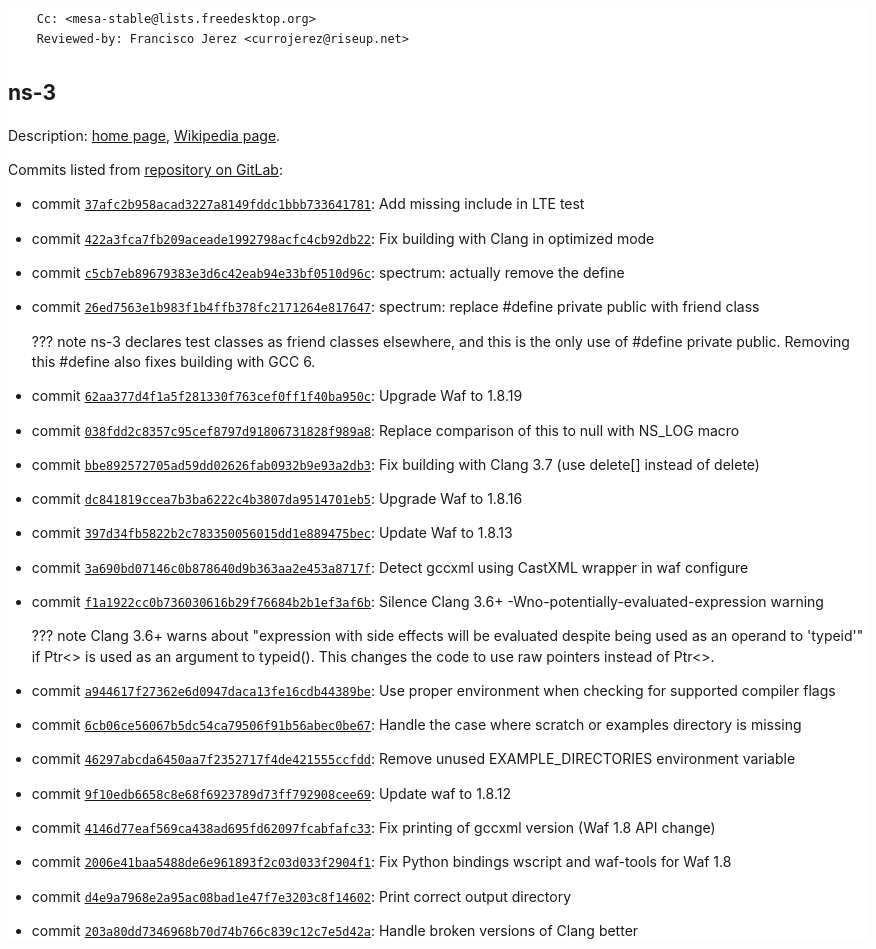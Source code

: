         Cc: <mesa-stable@lists.freedesktop.org>  
        Reviewed-by: Francisco Jerez <currojerez@riseup.net>

## ns-3

Description: [home page](https://www.nsnam.org/), [Wikipedia page](https://en.wikipedia.org/wiki/Ns_(simulator)).

Commits listed from [repository on GitLab](https://gitlab.com/nsnam/ns-3-dev):

- commit [`37afc2b958acad3227a8149fddc1bbb733641781`](https://gitlab.com/nsnam/ns-3-dev/-/commit/37afc2b958acad3227a8149fddc1bbb733641781): Add missing include in LTE test
- commit [`422a3fca7fb209aceade1992798acfc4cb92db22`](https://gitlab.com/nsnam/ns-3-dev/-/commit/422a3fca7fb209aceade1992798acfc4cb92db22): Fix building with Clang in optimized mode
- commit [`c5cb7eb89679383e3d6c42eab94e33bf0510d96c`](https://gitlab.com/nsnam/ns-3-dev/-/commit/c5cb7eb89679383e3d6c42eab94e33bf0510d96c): spectrum: actually remove the define
- commit [`26ed7563e1b983f1b4ffb378fc2171264e817647`](https://gitlab.com/nsnam/ns-3-dev/-/commit/26ed7563e1b983f1b4ffb378fc2171264e817647): spectrum: replace #define private public with friend class

    ??? note
        ns-3 declares test classes as friend classes elsewhere, and this is the
        only use of #define private public. Removing this #define also fixes
        building with GCC 6.

- commit [`62aa377d4f1a5f281330f763cef0ff1f40ba950c`](https://gitlab.com/nsnam/ns-3-dev/-/commit/62aa377d4f1a5f281330f763cef0ff1f40ba950c): Upgrade Waf to 1.8.19
- commit [`038fdd2c8357c95cef8797d91806731828f989a8`](https://gitlab.com/nsnam/ns-3-dev/-/commit/038fdd2c8357c95cef8797d91806731828f989a8): Replace comparison of this to null with NS_LOG macro
- commit [`bbe892572705ad59dd02626fab0932b9e93a2db3`](https://gitlab.com/nsnam/ns-3-dev/-/commit/bbe892572705ad59dd02626fab0932b9e93a2db3): Fix building with Clang 3.7 (use delete\[\] instead of delete)
- commit [`dc841819ccea7b3ba6222c4b3807da9514701eb5`](https://gitlab.com/nsnam/ns-3-dev/-/commit/dc841819ccea7b3ba6222c4b3807da9514701eb5): Upgrade Waf to 1.8.16
- commit [`397d34fb5822b2c783350056015dd1e889475bec`](https://gitlab.com/nsnam/ns-3-dev/-/commit/397d34fb5822b2c783350056015dd1e889475bec): Update Waf to 1.8.13
- commit [`3a690bd07146c0b878640d9b363aa2e453a8717f`](https://gitlab.com/nsnam/ns-3-dev/-/commit/3a690bd07146c0b878640d9b363aa2e453a8717f): Detect gccxml using CastXML wrapper in waf configure
- commit [`f1a1922cc0b736030616b29f76684b2b1ef3af6b`](https://gitlab.com/nsnam/ns-3-dev/-/commit/f1a1922cc0b736030616b29f76684b2b1ef3af6b): Silence Clang 3.6+ -Wno-potentially-evaluated-expression warning

    ??? note
        Clang 3.6+ warns about "expression with side effects will be evaluated
        despite being used as an operand to 'typeid'" if Ptr&lt;&gt; is used as an
        argument to typeid(). This changes the code to use raw pointers
        instead of Ptr&lt;&gt;.

- commit [`a944617f27362e6d0947daca13fe16cdb44389be`](https://gitlab.com/nsnam/ns-3-dev/-/commit/a944617f27362e6d0947daca13fe16cdb44389be): Use proper environment when checking for supported compiler flags
- commit [`6cb06ce56067b5dc54ca79506f91b56abec0be67`](https://gitlab.com/nsnam/ns-3-dev/-/commit/6cb06ce56067b5dc54ca79506f91b56abec0be67): Handle the case where scratch or examples directory is missing
- commit [`46297abcda6450aa7f2352717f4de421555ccfdd`](https://gitlab.com/nsnam/ns-3-dev/-/commit/46297abcda6450aa7f2352717f4de421555ccfdd): Remove unused EXAMPLE_DIRECTORIES environment variable
- commit [`9f10edb6658c8e68f6923789d73ff792908cee69`](https://gitlab.com/nsnam/ns-3-dev/-/commit/9f10edb6658c8e68f6923789d73ff792908cee69): Update waf to 1.8.12
- commit [`4146d77eaf569ca438ad695fd62097fcabfafc33`](https://gitlab.com/nsnam/ns-3-dev/-/commit/4146d77eaf569ca438ad695fd62097fcabfafc33): Fix printing of gccxml version (Waf 1.8 API change)
- commit [`2006e41baa5488de6e961893f2c03d033f2904f1`](https://gitlab.com/nsnam/ns-3-dev/-/commit/2006e41baa5488de6e961893f2c03d033f2904f1): Fix Python bindings wscript and waf-tools for Waf 1.8
- commit [`d4e9a7968e2a95ac08bad1e47f7e3203c8f14602`](https://gitlab.com/nsnam/ns-3-dev/-/commit/d4e9a7968e2a95ac08bad1e47f7e3203c8f14602): Print correct output directory
- commit [`203a80dd7346968b70d74b766c839c12c7e5d42a`](https://gitlab.com/nsnam/ns-3-dev/-/commit/203a80dd7346968b70d74b766c839c12c7e5d42a): Handle broken versions of Clang better
